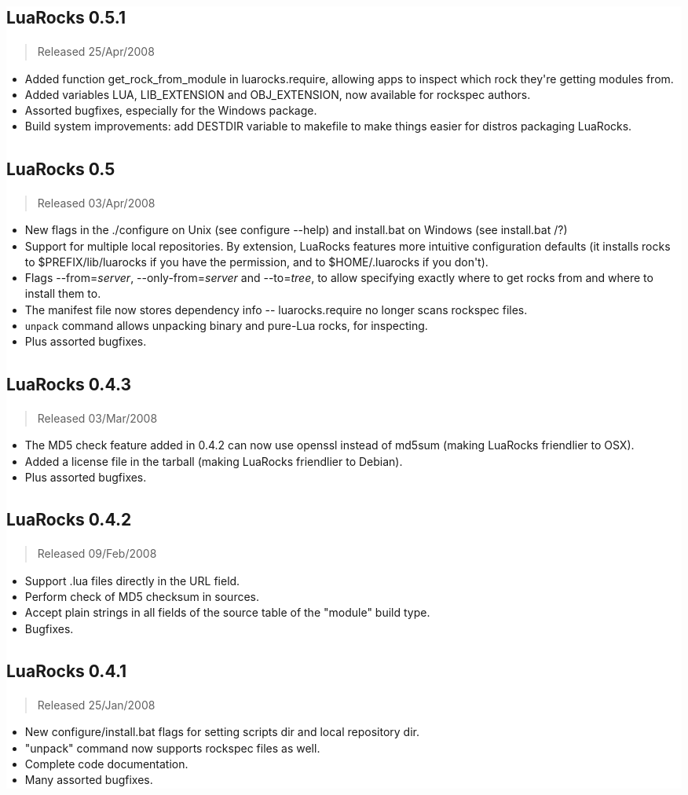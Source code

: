
## LuaRocks 0.5.1

> Released 25/Apr/2008

* Added function get_rock_from_module in luarocks.require, allowing apps to inspect which rock they're getting modules from.
* Added variables LUA, LIB_EXTENSION and OBJ_EXTENSION, now available for rockspec authors.
* Assorted bugfixes, especially for the Windows package.
* Build system improvements: add DESTDIR variable to makefile to make things easier for distros packaging LuaRocks.


## LuaRocks 0.5

> Released 03/Apr/2008

* New flags in the ./configure on Unix (see configure --help) and install.bat on Windows (see install.bat /?)
* Support for multiple local repositories. By extension, LuaRocks features more intuitive configuration defaults (it installs rocks to $PREFIX/lib/luarocks if you have the permission, and to $HOME/.luarocks if you don't).
* Flags --from=_server_, --only-from=_server_ and --to=_tree_, to allow specifying exactly where to get rocks from and where to install them to.
* The manifest file now stores dependency info -- luarocks.require no longer scans rockspec files.
* `unpack` command allows unpacking binary and pure-Lua rocks, for inspecting.
* Plus assorted bugfixes.


## LuaRocks 0.4.3

> Released 03/Mar/2008

* The MD5 check feature added in 0.4.2 can now use openssl instead of md5sum (making LuaRocks friendlier to OSX).
* Added a license file in the tarball (making LuaRocks friendlier to Debian).
* Plus assorted bugfixes.


## LuaRocks 0.4.2

> Released 09/Feb/2008

* Support .lua files directly in the URL field.
* Perform check of MD5 checksum in sources.
* Accept plain strings in all fields of the source table of the "module" build type.
* Bugfixes.


## LuaRocks 0.4.1

> Released 25/Jan/2008

* New configure/install.bat flags for setting scripts dir and local repository dir.
* "unpack" command now supports rockspec files as well.
* Complete code documentation.
* Many assorted bugfixes.
